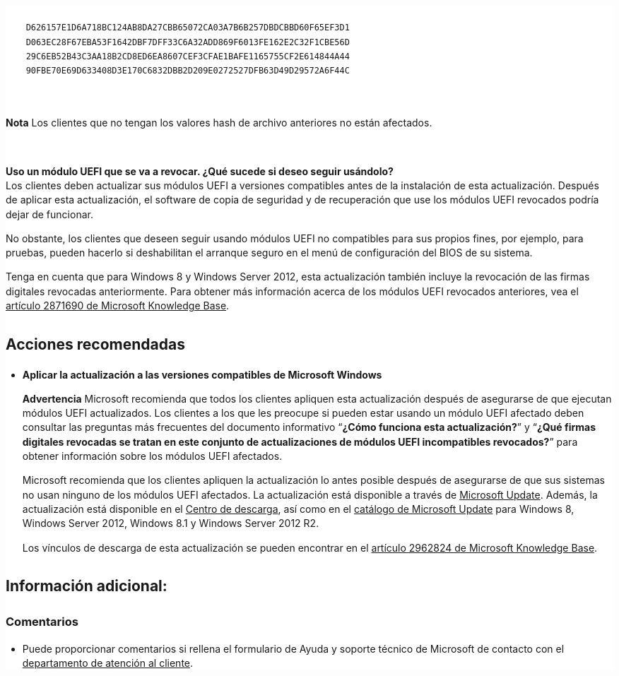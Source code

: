 ```
  
    D626157E1D6A718BC124AB8DA27CBB65072CA03A7B6B257DBDCBBD60F65EF3D1  
    D063EC28F67EBA53F1642DBF7DFF33C6A32ADD869F6013FE162E2C32F1CBE56D  
    29C6EB52B43C3AA18B2CD8ED6EA8607CEF3CFAE1BAFE1165755CF2E614844A44  
    90FBE70E69D633408D3E170C6832DBB2D209E0272527DFB63D49D29572A6F44C

  
```  
**Nota** Los clientes que no tengan los valores hash de archivo anteriores no están afectados.
  
 
  
**Uso un módulo UEFI que se va a revocar. ¿Qué sucede si deseo seguir usándolo?**   
Los clientes deben actualizar sus módulos UEFI a versiones compatibles antes de la instalación de esta actualización. Después de aplicar esta actualización, el software de copia de seguridad y de recuperación que use los módulos UEFI revocados podría dejar de funcionar.
  
No obstante, los clientes que deseen seguir usando módulos UEFI no compatibles para sus propios fines, por ejemplo, para pruebas, pueden hacerlo si deshabilitan el arranque seguro en el menú de configuración del BIOS de su sistema.
  
Tenga en cuenta que para Windows 8 y Windows Server 2012, esta actualización también incluye la revocación de las firmas digitales revocadas anteriormente. Para obtener más información acerca de los módulos UEFI revocados anteriores, vea el [artículo 2871690 de Microsoft Knowledge Base](https://support.microsoft.com/kb/2871690).
  
Acciones recomendadas  
---------------------
  
-   **Aplicar la actualización a las versiones compatibles de Microsoft Windows**
  
    **Advertencia** Microsoft recomienda que todos los clientes apliquen esta actualización después de asegurarse de que ejecutan módulos UEFI actualizados. Los clientes a los que les preocupe si pueden estar usando un módulo UEFI afectado deben consultar las preguntas más frecuentes del documento informativo “**¿Cómo funciona esta actualización?**” y “**¿Qué firmas digitales revocadas se tratan en este conjunto de actualizaciones de módulos UEFI incompatibles revocados?**” para obtener información sobre los módulos UEFI afectados.
  
    Microsoft recomienda que los clientes apliquen la actualización lo antes posible después de asegurarse de que sus sistemas no usan ninguno de los módulos UEFI afectados. La actualización está disponible a través de [Microsoft Update](http://go.microsoft.com/fwlink/?linkid=40747). Además, la actualización está disponible en el [Centro de descarga](http://www.microsoft.com/download/default.aspx), así como en el [catálogo de Microsoft Update](http://go.microsoft.com/fwlink/?linkid=96155) para Windows 8, Windows Server 2012, Windows 8.1 y Windows Server 2012 R2.
  
    Los vínculos de descarga de esta actualización se pueden encontrar en el [artículo 2962824 de Microsoft Knowledge Base](https://support.microsoft.com/kb/2962824).
  
Información adicional:  
----------------------
  
### Comentarios
  
-   Puede proporcionar comentarios si rellena el formulario de Ayuda y soporte técnico de Microsoft de contacto con el [departamento de atención al cliente](http://support.microsoft.com/kb/?scid=sw;en;1257&showpage=1&ws=technet&sd=tech).
  